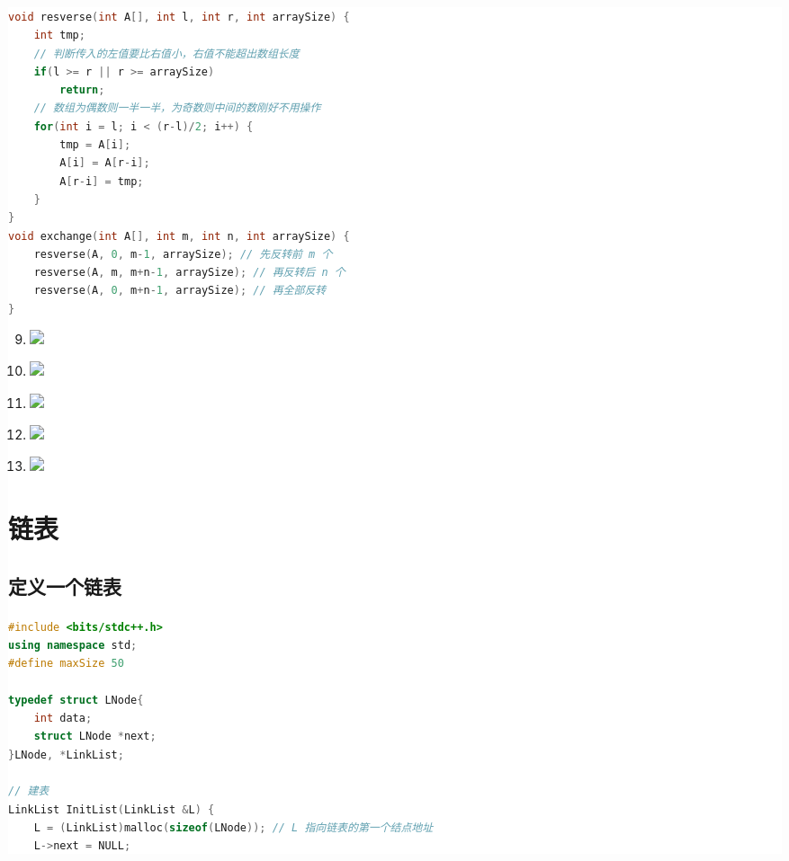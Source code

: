 ```c++
void resverse(int A[], int l, int r, int arraySize) {
    int tmp;
    // 判断传入的左值要比右值小，右值不能超出数组长度
    if(l >= r || r >= arraySize)
        return;
    // 数组为偶数则一半一半，为奇数则中间的数刚好不用操作
    for(int i = l; i < (r-l)/2; i++) {
        tmp = A[i];
        A[i] = A[r-i];
        A[r-i] = tmp;
    }
}
void exchange(int A[], int m, int n, int arraySize) {
    resverse(A, 0, m-1, arraySize); // 先反转前 m 个
    resverse(A, m, m+n-1, arraySize); // 再反转后 n 个
    resverse(A, 0, m+n-1, arraySize); // 再全部反转
}
```

9. ![](/blog/img/2020/data-structure/linearlist/seqlist/9.png)

```c++

```

10. ![](/blog/img/2020/data-structure/linearlist/seqlist/10.png)

```c++

```

11. ![](/blog/img/2020/data-structure/linearlist/seqlist/11.png)

```c++

```

12. ![](/blog/img/2020/data-structure/linearlist/seqlist/12.png)

```c++

```

13. ![](/blog/img/2020/data-structure/linearlist/seqlist/13.png)

```c++

```




# 链表

## 定义一个链表

```c++
#include <bits/stdc++.h>
using namespace std;
#define maxSize 50

typedef struct LNode{
    int data;
    struct LNode *next;
}LNode, *LinkList;

// 建表
LinkList InitList(LinkList &L) {
	L = (LinkList)malloc(sizeof(LNode)); // L 指向链表的第一个结点地址
	L->next = NULL;
```